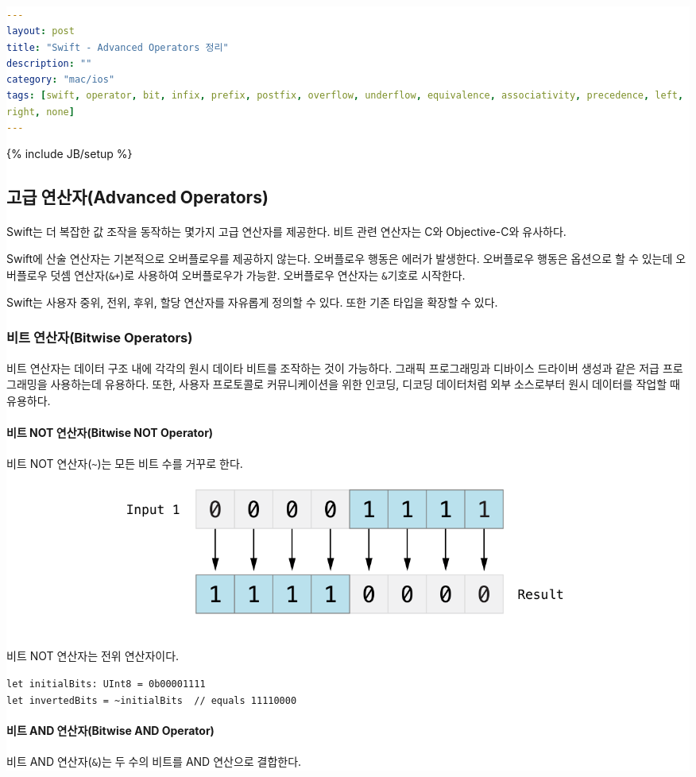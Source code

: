 ```yaml
---
layout: post
title: "Swift - Advanced Operators 정리"
description: ""
category: "mac/ios"
tags: [swift, operator, bit, infix, prefix, postfix, overflow, underflow, equivalence, associativity, precedence, left, right, none]
---
```

{% include JB/setup %}

## 고급 연산자(Advanced Operators)

Swift는 더 복잡한 값 조작을 동작하는 몇가지 고급 연산자를 제공한다. 비트 관련 연산자는 C와 Objective-C와 유사하다.

Swift에 산술 연산자는 기본적으로 오버플로우를 제공하지 않는다. 오버플로우 행동은 에러가 발생한다. 오버플로우 행동은 옵션으로 할 수 있는데 오버플로우 덧셈 연산자(`&+`)로 사용하여 오버플로우가 가능핟. 오버플로우 연산자는 `&`기호로 시작한다.

Swift는 사용자 중위, 전위, 후위, 할당 연산자를 자유롭게 정의할 수 있다. 또한 기존 타입을 확장할 수 있다.

### 비트 연산자(Bitwise Operators)

비트 연산자는 데이터 구조 내에 각각의 원시 데이타 비트를 조작하는 것이 가능하다. 그래픽 프로그래밍과 디바이스 드라이버 생성과 같은 저급 프로그래밍을 사용하는데 유용하다. 또한, 사용자 프로토콜로 커뮤니케이션을 위한 인코딩, 디코딩 데이터처럼 외부 소스로부터 원시 데이터를 작업할 때 유용하다.

#### 비트 NOT 연산자(Bitwise NOT Operator)

비트 NOT 연산자(`~`)는 모든 비트 수를 거꾸로 한다.

<img src="/../../../../image/2014/09/bitwiseNOT_2x.png" alt="bitwiseNOT" style="width: 600px;display: block;margin-left: auto;margin-right: auto;"/><br/>

비트 NOT 연산자는 전위 연산자이다.

	let initialBits: UInt8 = 0b00001111
	let invertedBits = ~initialBits  // equals 11110000

#### 비트 AND 연산자(Bitwise AND Operator)

비트 AND 연산자(`&`)는 두 수의 비트를 AND 연산으로 결합한다.
